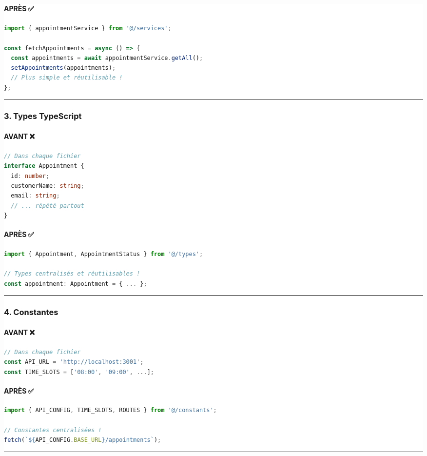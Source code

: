 #### APRÈS ✅
```typescript
import { appointmentService } from '@/services';

const fetchAppointments = async () => {
  const appointments = await appointmentService.getAll();
  setAppointments(appointments);
  // Plus simple et réutilisable !
};
```

---

### 3. Types TypeScript

#### AVANT ❌
```typescript
// Dans chaque fichier
interface Appointment {
  id: number;
  customerName: string;
  email: string;
  // ... répété partout
}
```

#### APRÈS ✅
```typescript
import { Appointment, AppointmentStatus } from '@/types';

// Types centralisés et réutilisables !
const appointment: Appointment = { ... };
```

---

### 4. Constantes

#### AVANT ❌
```typescript
// Dans chaque fichier
const API_URL = 'http://localhost:3001';
const TIME_SLOTS = ['08:00', '09:00', ...];
```

#### APRÈS ✅
```typescript
import { API_CONFIG, TIME_SLOTS, ROUTES } from '@/constants';

// Constantes centralisées !
fetch(`${API_CONFIG.BASE_URL}/appointments`);
```

---
